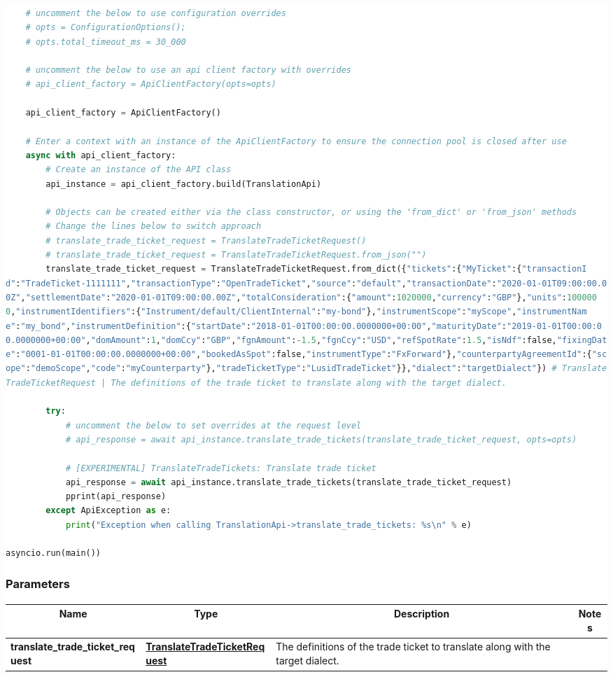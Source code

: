 ```python
    # uncomment the below to use configuration overrides
    # opts = ConfigurationOptions();
    # opts.total_timeout_ms = 30_000

    # uncomment the below to use an api client factory with overrides
    # api_client_factory = ApiClientFactory(opts=opts)

    api_client_factory = ApiClientFactory()

    # Enter a context with an instance of the ApiClientFactory to ensure the connection pool is closed after use
    async with api_client_factory:
        # Create an instance of the API class
        api_instance = api_client_factory.build(TranslationApi)

        # Objects can be created either via the class constructor, or using the 'from_dict' or 'from_json' methods
        # Change the lines below to switch approach
        # translate_trade_ticket_request = TranslateTradeTicketRequest()
        # translate_trade_ticket_request = TranslateTradeTicketRequest.from_json("")
        translate_trade_ticket_request = TranslateTradeTicketRequest.from_dict({"tickets":{"MyTicket":{"transactionId":"TradeTicket-1111111","transactionType":"OpenTradeTicket","source":"default","transactionDate":"2020-01-01T09:00:00.00Z","settlementDate":"2020-01-01T09:00:00.00Z","totalConsideration":{"amount":1020000,"currency":"GBP"},"units":1000000,"instrumentIdentifiers":{"Instrument/default/ClientInternal":"my-bond"},"instrumentScope":"myScope","instrumentName":"my_bond","instrumentDefinition":{"startDate":"2018-01-01T00:00:00.0000000+00:00","maturityDate":"2019-01-01T00:00:00.0000000+00:00","domAmount":1,"domCcy":"GBP","fgnAmount":-1.5,"fgnCcy":"USD","refSpotRate":1.5,"isNdf":false,"fixingDate":"0001-01-01T00:00:00.0000000+00:00","bookedAsSpot":false,"instrumentType":"FxForward"},"counterpartyAgreementId":{"scope":"demoScope","code":"myCounterparty"},"tradeTicketType":"LusidTradeTicket"}},"dialect":"targetDialect"}) # TranslateTradeTicketRequest | The definitions of the trade ticket to translate along with the target dialect.

        try:
            # uncomment the below to set overrides at the request level
            # api_response = await api_instance.translate_trade_tickets(translate_trade_ticket_request, opts=opts)

            # [EXPERIMENTAL] TranslateTradeTickets: Translate trade ticket
            api_response = await api_instance.translate_trade_tickets(translate_trade_ticket_request)
            pprint(api_response)
        except ApiException as e:
            print("Exception when calling TranslationApi->translate_trade_tickets: %s\n" % e)

asyncio.run(main())
```

### Parameters

Name | Type | Description  | Notes
------------- | ------------- | ------------- | -------------
 **translate_trade_ticket_request** | [**TranslateTradeTicketRequest**](TranslateTradeTicketRequest.md)| The definitions of the trade ticket to translate along with the target dialect. | 
